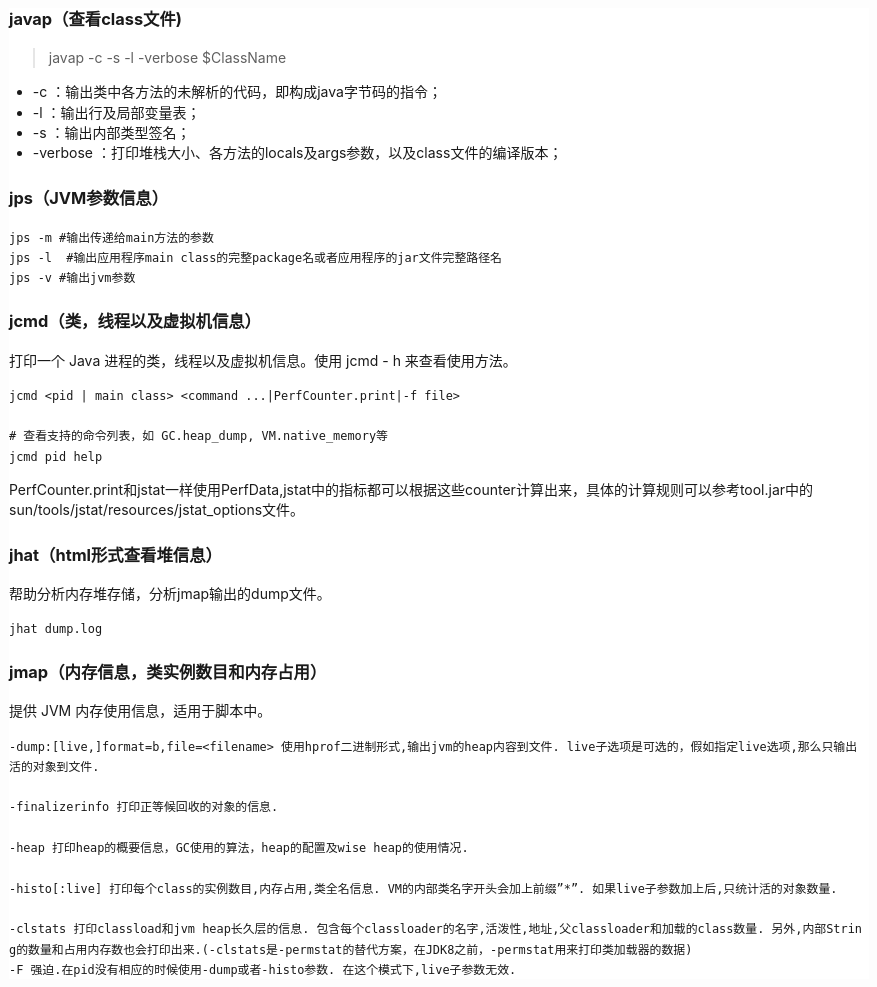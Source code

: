


### javap（查看class文件)

>  javap -c -s -l -verbose $ClassName

- -c ：输出类中各方法的未解析的代码，即构成java字节码的指令；
- -l ：输出行及局部变量表；
- -s ：输出内部类型签名；
- -verbose ：打印堆栈大小、各方法的locals及args参数，以及class文件的编译版本；

### jps（JVM参数信息）

```shell
jps -m #输出传递给main方法的参数
jps -l  #输出应用程序main class的完整package名或者应用程序的jar文件完整路径名
jps -v #输出jvm参数
```

### jcmd（类，线程以及虚拟机信息）

 打印一个 Java 进程的类，线程以及虚拟机信息。使用 jcmd - h 来查看使用方法。

```shell
jcmd <pid | main class> <command ...|PerfCounter.print|-f file>

# 查看支持的命令列表，如 GC.heap_dump, VM.native_memory等
jcmd pid help
```

PerfCounter.print和jstat一样使用PerfData,jstat中的指标都可以根据这些counter计算出来，具体的计算规则可以参考tool.jar中的sun/tools/jstat/resources/jstat_options文件。

### jhat（html形式查看堆信息）

帮助分析内存堆存储，分析jmap输出的dump文件。

```shell
jhat dump.log
```

### jmap（内存信息，类实例数目和内存占用）

提供 JVM 内存使用信息，适用于脚本中。

```
-dump:[live,]format=b,file=<filename> 使用hprof二进制形式,输出jvm的heap内容到文件. live子选项是可选的，假如指定live选项,那么只输出活的对象到文件.

-finalizerinfo 打印正等候回收的对象的信息.

-heap 打印heap的概要信息，GC使用的算法，heap的配置及wise heap的使用情况.

-histo[:live] 打印每个class的实例数目,内存占用,类全名信息. VM的内部类名字开头会加上前缀”*”. 如果live子参数加上后,只统计活的对象数量.

-clstats 打印classload和jvm heap长久层的信息. 包含每个classloader的名字,活泼性,地址,父classloader和加载的class数量. 另外,内部String的数量和占用内存数也会打印出来.(-clstats是-permstat的替代方案，在JDK8之前，-permstat用来打印类加载器的数据)
-F 强迫.在pid没有相应的时候使用-dump或者-histo参数. 在这个模式下,live子参数无效.
```
